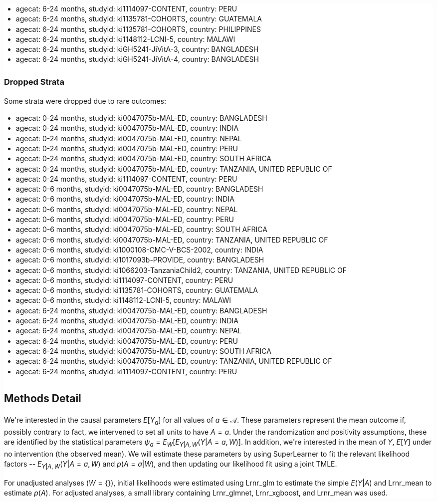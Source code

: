 * agecat: 6-24 months, studyid: ki1114097-CONTENT, country: PERU
* agecat: 6-24 months, studyid: ki1135781-COHORTS, country: GUATEMALA
* agecat: 6-24 months, studyid: ki1135781-COHORTS, country: PHILIPPINES
* agecat: 6-24 months, studyid: ki1148112-LCNI-5, country: MALAWI
* agecat: 6-24 months, studyid: kiGH5241-JiVitA-3, country: BANGLADESH
* agecat: 6-24 months, studyid: kiGH5241-JiVitA-4, country: BANGLADESH

### Dropped Strata

Some strata were dropped due to rare outcomes:

* agecat: 0-24 months, studyid: ki0047075b-MAL-ED, country: BANGLADESH
* agecat: 0-24 months, studyid: ki0047075b-MAL-ED, country: INDIA
* agecat: 0-24 months, studyid: ki0047075b-MAL-ED, country: NEPAL
* agecat: 0-24 months, studyid: ki0047075b-MAL-ED, country: PERU
* agecat: 0-24 months, studyid: ki0047075b-MAL-ED, country: SOUTH AFRICA
* agecat: 0-24 months, studyid: ki0047075b-MAL-ED, country: TANZANIA, UNITED REPUBLIC OF
* agecat: 0-24 months, studyid: ki1114097-CONTENT, country: PERU
* agecat: 0-6 months, studyid: ki0047075b-MAL-ED, country: BANGLADESH
* agecat: 0-6 months, studyid: ki0047075b-MAL-ED, country: INDIA
* agecat: 0-6 months, studyid: ki0047075b-MAL-ED, country: NEPAL
* agecat: 0-6 months, studyid: ki0047075b-MAL-ED, country: PERU
* agecat: 0-6 months, studyid: ki0047075b-MAL-ED, country: SOUTH AFRICA
* agecat: 0-6 months, studyid: ki0047075b-MAL-ED, country: TANZANIA, UNITED REPUBLIC OF
* agecat: 0-6 months, studyid: ki1000108-CMC-V-BCS-2002, country: INDIA
* agecat: 0-6 months, studyid: ki1017093b-PROVIDE, country: BANGLADESH
* agecat: 0-6 months, studyid: ki1066203-TanzaniaChild2, country: TANZANIA, UNITED REPUBLIC OF
* agecat: 0-6 months, studyid: ki1114097-CONTENT, country: PERU
* agecat: 0-6 months, studyid: ki1135781-COHORTS, country: GUATEMALA
* agecat: 0-6 months, studyid: ki1148112-LCNI-5, country: MALAWI
* agecat: 6-24 months, studyid: ki0047075b-MAL-ED, country: BANGLADESH
* agecat: 6-24 months, studyid: ki0047075b-MAL-ED, country: INDIA
* agecat: 6-24 months, studyid: ki0047075b-MAL-ED, country: NEPAL
* agecat: 6-24 months, studyid: ki0047075b-MAL-ED, country: PERU
* agecat: 6-24 months, studyid: ki0047075b-MAL-ED, country: SOUTH AFRICA
* agecat: 6-24 months, studyid: ki0047075b-MAL-ED, country: TANZANIA, UNITED REPUBLIC OF
* agecat: 6-24 months, studyid: ki1114097-CONTENT, country: PERU

## Methods Detail

We're interested in the causal parameters $E[Y_a]$ for all values of $a \in \mathcal{A}$. These parameters represent the mean outcome if, possibly contrary to fact, we intervened to set all units to have $A=a$. Under the randomization and positivity assumptions, these are identified by the statistical parameters $\psi_a=E_W[E_{Y|A,W}(Y|A=a,W)]$.  In addition, we're interested in the mean of $Y$, $E[Y]$ under no intervention (the observed mean). We will estimate these parameters by using SuperLearner to fit the relevant likelihood factors -- $E_{Y|A,W}(Y|A=a,W)$ and $p(A=a|W)$, and then updating our likelihood fit using a joint TMLE.

For unadjusted analyses ($W=\{\}$), initial likelihoods were estimated using Lrnr_glm to estimate the simple $E(Y|A)$ and Lrnr_mean to estimate $p(A)$. For adjusted analyses, a small library containing Lrnr_glmnet, Lrnr_xgboost, and Lrnr_mean was used.
